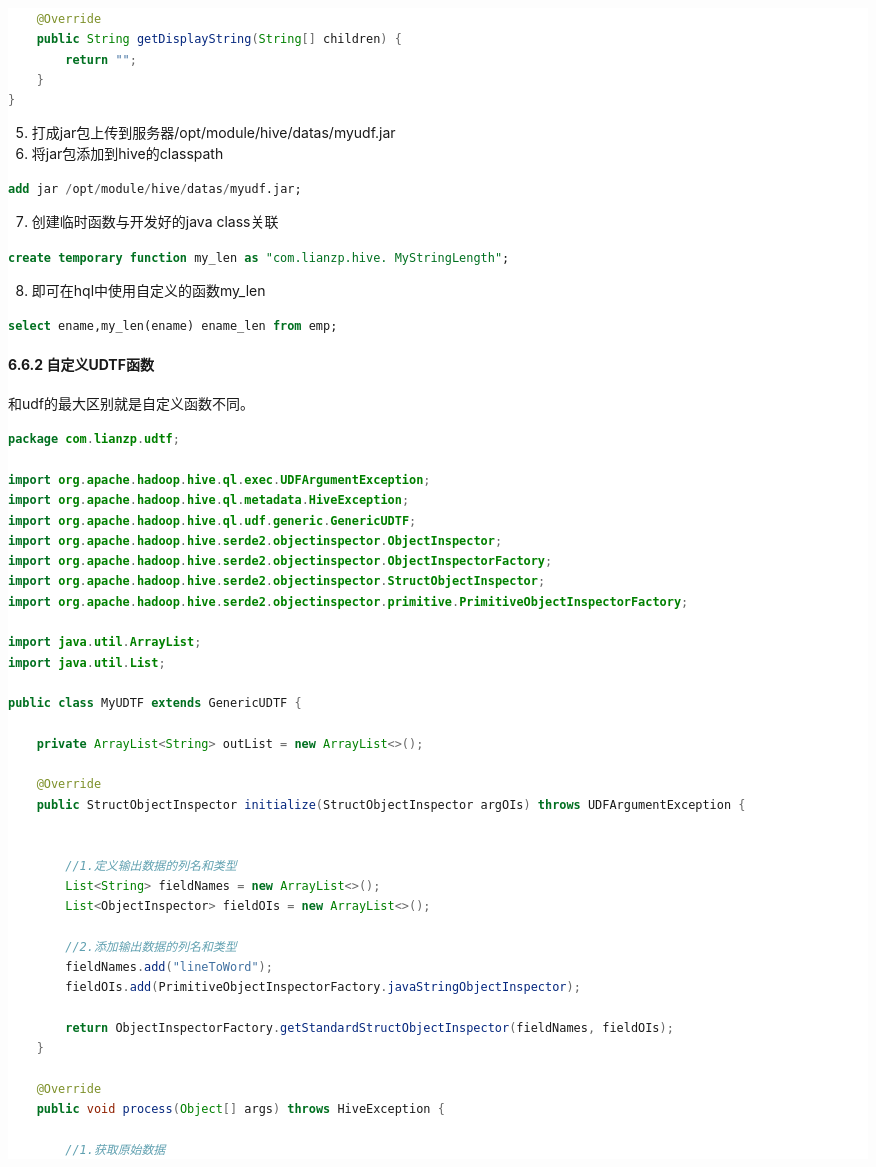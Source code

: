 ```java
    @Override
    public String getDisplayString(String[] children) {
        return "";
    }
}
```

5. 打成jar包上传到服务器/opt/module/hive/datas/myudf.jar
6. 将jar包添加到hive的classpath

```sql
add jar /opt/module/hive/datas/myudf.jar;
```

7. 创建临时函数与开发好的java class关联

```sql
create temporary function my_len as "com.lianzp.hive. MyStringLength";
```

8. 即可在hql中使用自定义的函数my_len

```sql
select ename,my_len(ename) ename_len from emp;
```

#### 6.6.2 自定义UDTF函数

和udf的最大区别就是自定义函数不同。

```java
package com.lianzp.udtf;

import org.apache.hadoop.hive.ql.exec.UDFArgumentException;
import org.apache.hadoop.hive.ql.metadata.HiveException;
import org.apache.hadoop.hive.ql.udf.generic.GenericUDTF;
import org.apache.hadoop.hive.serde2.objectinspector.ObjectInspector;
import org.apache.hadoop.hive.serde2.objectinspector.ObjectInspectorFactory;
import org.apache.hadoop.hive.serde2.objectinspector.StructObjectInspector;
import org.apache.hadoop.hive.serde2.objectinspector.primitive.PrimitiveObjectInspectorFactory;

import java.util.ArrayList;
import java.util.List;

public class MyUDTF extends GenericUDTF {

    private ArrayList<String> outList = new ArrayList<>();

    @Override
    public StructObjectInspector initialize(StructObjectInspector argOIs) throws UDFArgumentException {


        //1.定义输出数据的列名和类型
        List<String> fieldNames = new ArrayList<>();
        List<ObjectInspector> fieldOIs = new ArrayList<>();

        //2.添加输出数据的列名和类型
        fieldNames.add("lineToWord");
        fieldOIs.add(PrimitiveObjectInspectorFactory.javaStringObjectInspector);

        return ObjectInspectorFactory.getStandardStructObjectInspector(fieldNames, fieldOIs);
    }

    @Override
    public void process(Object[] args) throws HiveException {
        
        //1.获取原始数据
```